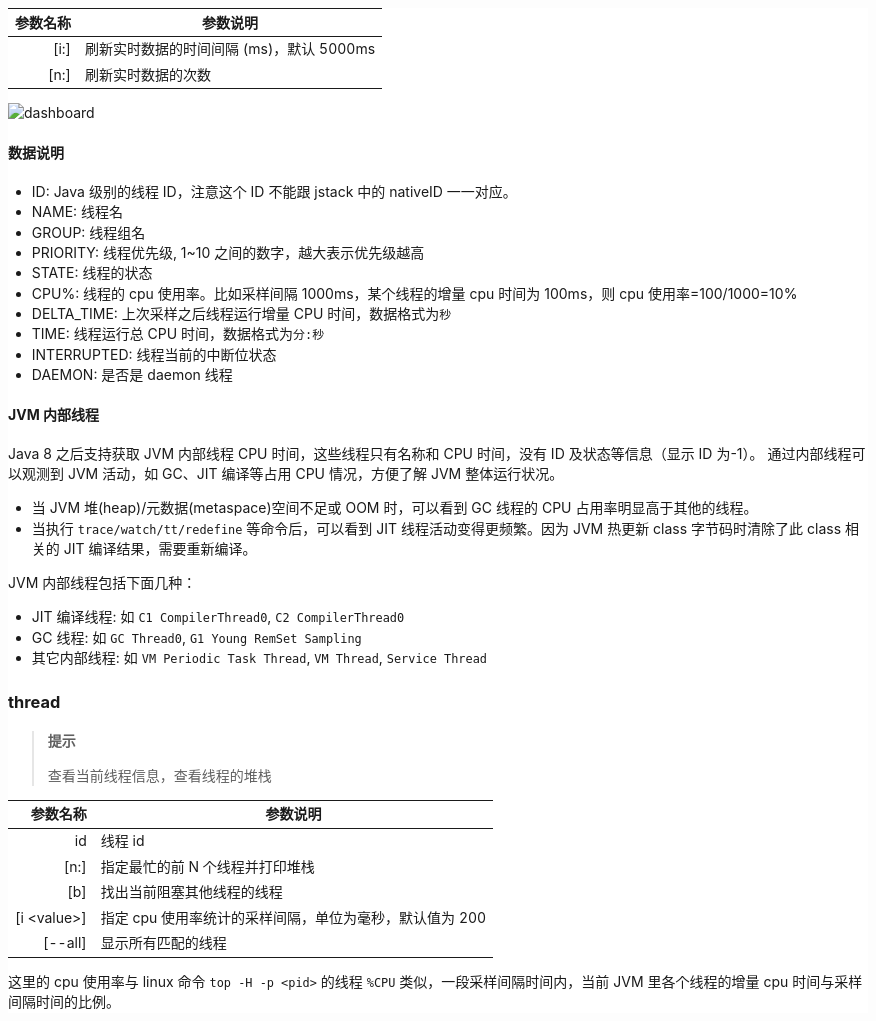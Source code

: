 | 参数名称 | 参数说明                                 |
| -------: | ---------------------------------------- |
|     [i:] | 刷新实时数据的时间间隔 (ms)，默认 5000ms |
|     [n:] | 刷新实时数据的次数                       |

![dashboard](/imgs/posts/arthas/dashboard.png)

#### 数据说明

- ID: Java 级别的线程 ID，注意这个 ID 不能跟 jstack 中的 nativeID 一一对应。
- NAME: 线程名
- GROUP: 线程组名
- PRIORITY: 线程优先级, 1~10 之间的数字，越大表示优先级越高
- STATE: 线程的状态
- CPU%: 线程的 cpu 使用率。比如采样间隔 1000ms，某个线程的增量 cpu 时间为 100ms，则 cpu 使用率=100/1000=10%
- DELTA_TIME: 上次采样之后线程运行增量 CPU 时间，数据格式为`秒`
- TIME: 线程运行总 CPU 时间，数据格式为`分:秒`
- INTERRUPTED: 线程当前的中断位状态
- DAEMON: 是否是 daemon 线程

#### JVM 内部线程

Java 8 之后支持获取 JVM 内部线程 CPU 时间，这些线程只有名称和 CPU 时间，没有 ID 及状态等信息（显示 ID 为-1）。 通过内部线程可以观测到 JVM 活动，如 GC、JIT 编译等占用 CPU 情况，方便了解 JVM 整体运行状况。

- 当 JVM 堆(heap)/元数据(metaspace)空间不足或 OOM 时，可以看到 GC 线程的 CPU 占用率明显高于其他的线程。
- 当执行 `trace/watch/tt/redefine` 等命令后，可以看到 JIT 线程活动变得更频繁。因为 JVM 热更新 class 字节码时清除了此 class 相关的 JIT 编译结果，需要重新编译。

JVM 内部线程包括下面几种：

- JIT 编译线程: 如 `C1 CompilerThread0`, `C2 CompilerThread0`
- GC 线程: 如 `GC Thread0`, `G1 Young RemSet Sampling`
- 其它内部线程: 如 `VM Periodic Task Thread`, `VM Thread`, `Service Thread`

### thread

> **提示**
>
> 查看当前线程信息，查看线程的堆栈

|          参数名称 | 参数说明                                                |
| ----------------: | ------------------------------------------------------- |
|                id | 线程 id                                                 |
|              [n:] | 指定最忙的前 N 个线程并打印堆栈                         |
|               [b] | 找出当前阻塞其他线程的线程                              |
| [i &lt;value&gt;] | 指定 cpu 使用率统计的采样间隔，单位为毫秒，默认值为 200 |
|           [--all] | 显示所有匹配的线程                                      |

这里的 cpu 使用率与 linux 命令 `top -H -p <pid>` 的线程 `%CPU` 类似，一段采样间隔时间内，当前 JVM 里各个线程的增量 cpu 时间与采样间隔时间的比例。
